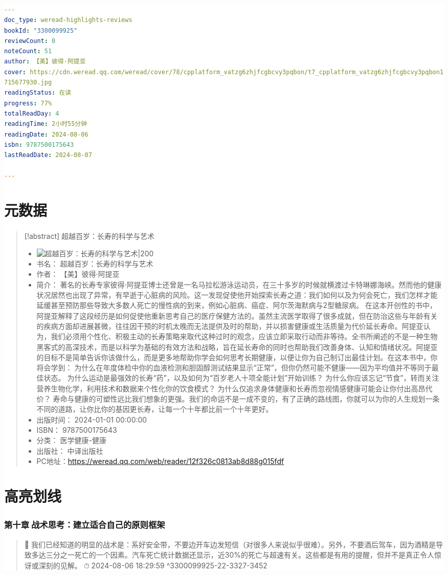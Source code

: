 ```yaml
---
doc_type: weread-highlights-reviews
bookId: "3300099925"
reviewCount: 0
noteCount: 51
author: 【美】彼得·阿提亚
cover: https://cdn.weread.qq.com/weread/cover/78/cpplatform_vatzg6zhjfcgbcvy3pqbon/t7_cpplatform_vatzg6zhjfcgbcvy3pqbon1715677930.jpg
readingStatus: 在读
progress: 77%
totalReadDay: 4
readingTime: 2小时55分钟
readingDate: 2024-08-06
isbn: 9787500175643
lastReadDate: 2024-08-07

---
```

# 元数据
> [!abstract] 超越百岁：长寿的科学与艺术
> - ![ 超越百岁：长寿的科学与艺术|200](https://cdn.weread.qq.com/weread/cover/78/cpplatform_vatzg6zhjfcgbcvy3pqbon/t7_cpplatform_vatzg6zhjfcgbcvy3pqbon1715677930.jpg)
> - 书名： 超越百岁：长寿的科学与艺术
> - 作者： 【美】彼得·阿提亚
> - 简介： 著名的长寿专家彼得·阿提亚博士还曾是一名马拉松游泳运动员，在三十多岁的时候就横渡过卡特琳娜海峡。然而他的健康状况居然也出现了异常，有早逝于心脏病的风险。这一发现促使他开始探索长寿之道：我们如何以及为何会死亡，我们怎样才能延缓甚至预防那些导致大多数人死亡的慢性病的到来，例如心脏病、癌症、阿尔茨海默病与2型糖尿病。 
在这本开创性的书中，阿提亚解释了这段经历是如何促使他重新思考自己的医疗保健方法的。虽然主流医学取得了很多成就，但在防治这些与年龄有关的疾病方面却进展甚微，往往因干预的时机太晚而无法提供及时的帮助，并以损害健康或生活质量为代价延长寿命。阿提亚认为，我们必须用个性化、积极主动的长寿策略来取代这种过时的观念，应该立即采取行动而非等待。全书所阐述的不是一种生物黑客式的高深技术，而是以科学为基础的有效方法和战略，旨在延长寿命的同时也帮助我们改善身体、认知和情绪状况。阿提亚的目标不是简单告诉你该做什么，而是更多地帮助你学会如何思考长期健康，以便让你为自己制订出最佳计划。在这本书中，你将会学到：
为什么在年度体检中你的血液检测和胆固醇测试结果显示“正常”，但你仍然可能不健康——因为平均值并不等同于最佳状态。
为什么运动是最强效的长寿“药”，以及如何为“百岁老人十项全能计划”开始训练？
为什么你应该忘记“节食”，转而关注营养生物化学，利用技术和数据来个性化你的饮食模式？
为什么仅追求身体健康和长寿而忽视情感健康可能会让你付出高昂代价？
寿命与健康的可塑性远比我们想象的更强。我们的命运不是一成不变的，有了正确的路线图，你就可以为你的人生规划一条不同的道路，让你比你的基因更长寿，让每一个十年都比前一个十年更好。
> - 出版时间： 2024-01-01 00:00:00
> - ISBN： 9787500175643
> - 分类： 医学健康-健康
> - 出版社： 中译出版社
> - PC地址：https://weread.qq.com/web/reader/12f326c0813ab8d88g015fdf

# 高亮划线

### 第十章 战术思考：建立适合自己的原则框架

> 📌 我们已经知道的明显的战术是：系好安全带，不要边开车边发短信（对很多人来说似乎很难）。另外，不要酒后驾车，因为酒精是导致多达三分之一死亡的一个因素。汽车死亡统计数据还显示，近30%的死亡与超速有关。这些都是有用的提醒，但并不是真正令人惊讶或深刻的见解。 
> ⏱ 2024-08-06 18:29:59 ^3300099925-22-3327-3452
